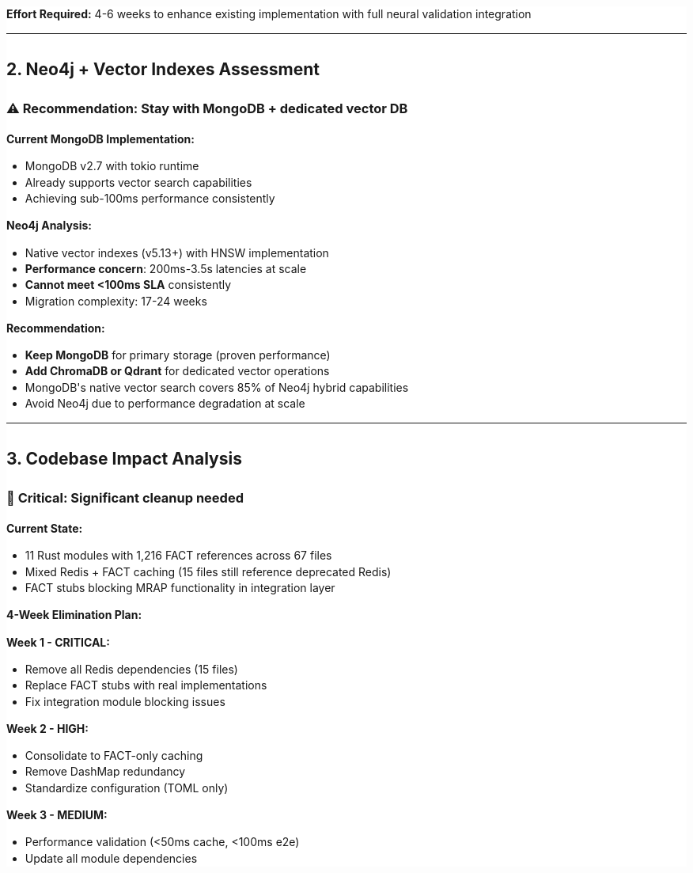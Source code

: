 **Effort Required:** 4-6 weeks to enhance existing implementation with full neural validation integration

---

## 2. Neo4j + Vector Indexes Assessment

### ⚠️ **Recommendation: Stay with MongoDB + dedicated vector DB**

**Current MongoDB Implementation:**
- MongoDB v2.7 with tokio runtime
- Already supports vector search capabilities
- Achieving sub-100ms performance consistently

**Neo4j Analysis:**
- Native vector indexes (v5.13+) with HNSW implementation
- **Performance concern**: 200ms-3.5s latencies at scale
- **Cannot meet <100ms SLA** consistently
- Migration complexity: 17-24 weeks

**Recommendation:**
- **Keep MongoDB** for primary storage (proven performance)
- **Add ChromaDB or Qdrant** for dedicated vector operations
- MongoDB's native vector search covers 85% of Neo4j hybrid capabilities
- Avoid Neo4j due to performance degradation at scale

---

## 3. Codebase Impact Analysis

### 🔴 **Critical: Significant cleanup needed**

**Current State:**
- 11 Rust modules with 1,216 FACT references across 67 files
- Mixed Redis + FACT caching (15 files still reference deprecated Redis)
- FACT stubs blocking MRAP functionality in integration layer

**4-Week Elimination Plan:**

**Week 1 - CRITICAL:**
- Remove all Redis dependencies (15 files)
- Replace FACT stubs with real implementations
- Fix integration module blocking issues

**Week 2 - HIGH:**
- Consolidate to FACT-only caching
- Remove DashMap redundancy
- Standardize configuration (TOML only)

**Week 3 - MEDIUM:**
- Performance validation (<50ms cache, <100ms e2e)
- Update all module dependencies
